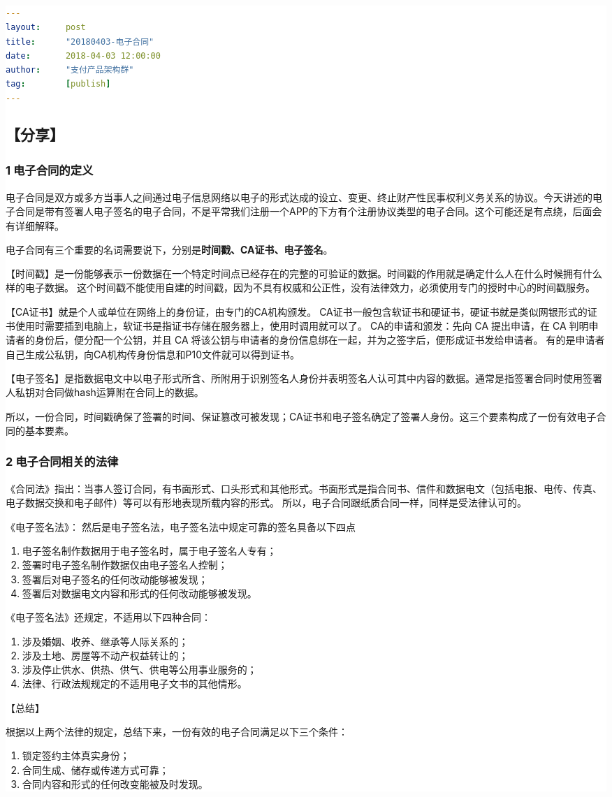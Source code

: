 ```yaml
---  
layout:     post   
title:      "20180403-电子合同"  
date:       2018-04-03 12:00:00  
author:     "支付产品架构群"  
tag:		[publish]   
--- 
```



## 【分享】

### 1 电子合同的定义

电子合同是双方或多方当事人之间通过电子信息网络以电子的形式达成的设立、变更、终止财产性民事权利义务关系的协议。今天讲述的电子合同是带有签署人电子签名的电子合同，不是平常我们注册一个APP的下方有个注册协议类型的电子合同。这个可能还是有点绕，后面会有详细解释。

电子合同有三个重要的名词需要说下，分别是**时间戳、CA证书、电子签名**。

【时间戳】是一份能够表示一份数据在一个特定时间点已经存在的完整的可验证的数据。时间戳的作用就是确定什么人在什么时候拥有什么样的电子数据。
这个时间戳不能使用自建的时间戳，因为不具有权威和公正性，没有法律效力，必须使用专门的授时中心的时间戳服务。

【CA证书】就是个人或单位在网络上的身份证，由专门的CA机构颁发。
CA证书一般包含软证书和硬证书，硬证书就是类似网银形式的证书使用时需要插到电脑上，软证书是指证书存储在服务器上，使用时调用就可以了。
CA的申请和颁发：先向 CA 提出申请，在 CA 判明申请者的身份后，便分配一个公钥，并且 CA 将该公钥与申请者的身份信息绑在一起，并为之签字后，便形成证书发给申请者。
有的是申请者自己生成公私钥，向CA机构传身份信息和P10文件就可以得到证书。

【电子签名】是指数据电文中以电子形式所含、所附用于识别签名人身份并表明签名人认可其中内容的数据。通常是指签署合同时使用签署人私钥对合同做hash运算附在合同上的数据。

所以，一份合同，时间戳确保了签署的时间、保证篡改可被发现；CA证书和电子签名确定了签署人身份。这三个要素构成了一份有效电子合同的基本要素。

### 2 电子合同相关的法律

《合同法》指出：当事人签订合同，有书面形式、口头形式和其他形式。书面形式是指合同书、信件和数据电文（包括电报、电传、传真、电子数据交换和电子邮件）等可以有形地表现所载内容的形式。
所以，电子合同跟纸质合同一样，同样是受法律认可的。

《电子签名法》：
然后是电子签名法，电子签名法中规定可靠的签名具备以下四点
1. 电子签名制作数据用于电子签名时，属于电子签名人专有；  
2. 签署时电子签名制作数据仅由电子签名人控制； 
3. 签署后对电子签名的任何改动能够被发现；  
4. 签署后对数据电文内容和形式的任何改动能够被发现。


《电子签名法》还规定，不适用以下四种合同：  
1. 涉及婚姻、收养、继承等人际关系的；  
2. 涉及土地、房屋等不动产权益转让的；  
3. 涉及停止供水、供热、供气、供电等公用事业服务的；  
4. 法律、行政法规规定的不适用电子文书的其他情形。

【总结】

根据以上两个法律的规定，总结下来，一份有效的电子合同满足以下三个条件：  
1. 锁定签约主体真实身份；  
2. 合同生成、储存或传递方式可靠；  
3. 合同内容和形式的任何改变能被及时发现。  

